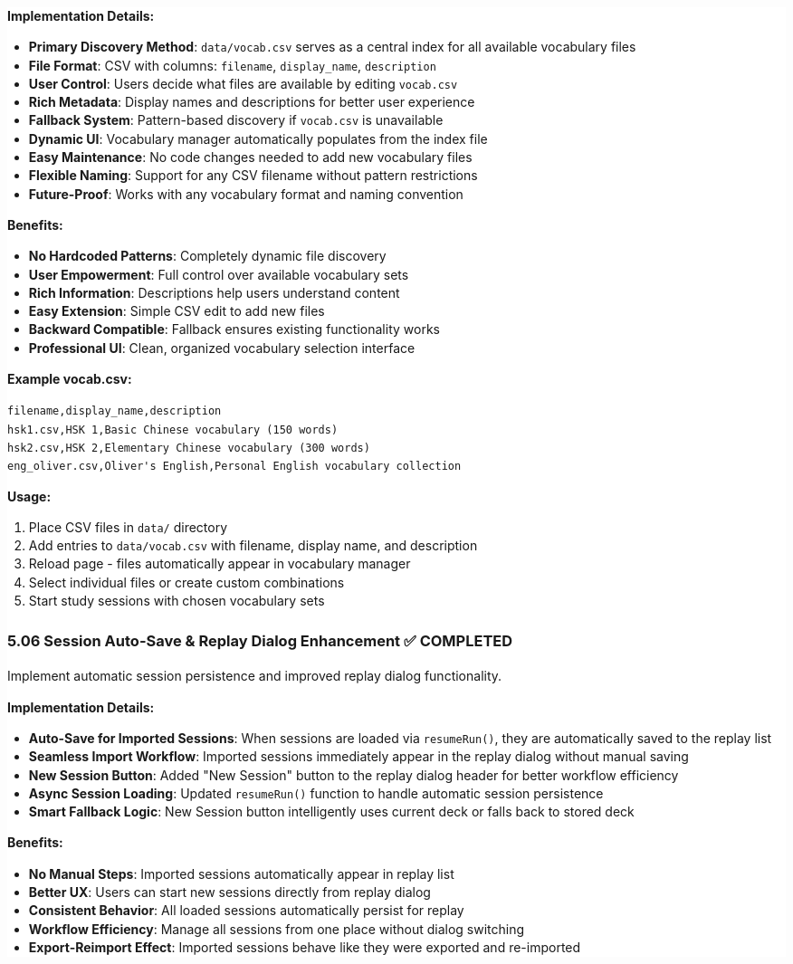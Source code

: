 **Implementation Details:**
- **Primary Discovery Method**: `data/vocab.csv` serves as a central index for all available vocabulary files
- **File Format**: CSV with columns: `filename`, `display_name`, `description`
- **User Control**: Users decide what files are available by editing `vocab.csv`
- **Rich Metadata**: Display names and descriptions for better user experience
- **Fallback System**: Pattern-based discovery if `vocab.csv` is unavailable
- **Dynamic UI**: Vocabulary manager automatically populates from the index file
- **Easy Maintenance**: No code changes needed to add new vocabulary files
- **Flexible Naming**: Support for any CSV filename without pattern restrictions
- **Future-Proof**: Works with any vocabulary format and naming convention

**Benefits:**
- **No Hardcoded Patterns**: Completely dynamic file discovery
- **User Empowerment**: Full control over available vocabulary sets
- **Rich Information**: Descriptions help users understand content
- **Easy Extension**: Simple CSV edit to add new files
- **Backward Compatible**: Fallback ensures existing functionality works
- **Professional UI**: Clean, organized vocabulary selection interface

**Example vocab.csv:**
```csv
filename,display_name,description
hsk1.csv,HSK 1,Basic Chinese vocabulary (150 words)
hsk2.csv,HSK 2,Elementary Chinese vocabulary (300 words)
eng_oliver.csv,Oliver's English,Personal English vocabulary collection
```

**Usage:**
1. Place CSV files in `data/` directory
2. Add entries to `data/vocab.csv` with filename, display name, and description
3. Reload page - files automatically appear in vocabulary manager
4. Select individual files or create custom combinations
5. Start study sessions with chosen vocabulary sets

### 5.06 Session Auto-Save & Replay Dialog Enhancement ✅ COMPLETED
Implement automatic session persistence and improved replay dialog functionality.

**Implementation Details:**
- **Auto-Save for Imported Sessions**: When sessions are loaded via `resumeRun()`, they are automatically saved to the replay list
- **Seamless Import Workflow**: Imported sessions immediately appear in the replay dialog without manual saving
- **New Session Button**: Added "New Session" button to the replay dialog header for better workflow efficiency
- **Async Session Loading**: Updated `resumeRun()` function to handle automatic session persistence
- **Smart Fallback Logic**: New Session button intelligently uses current deck or falls back to stored deck

**Benefits:**
- **No Manual Steps**: Imported sessions automatically appear in replay list
- **Better UX**: Users can start new sessions directly from replay dialog
- **Consistent Behavior**: All loaded sessions automatically persist for replay
- **Workflow Efficiency**: Manage all sessions from one place without dialog switching
- **Export-Reimport Effect**: Imported sessions behave like they were exported and re-imported
